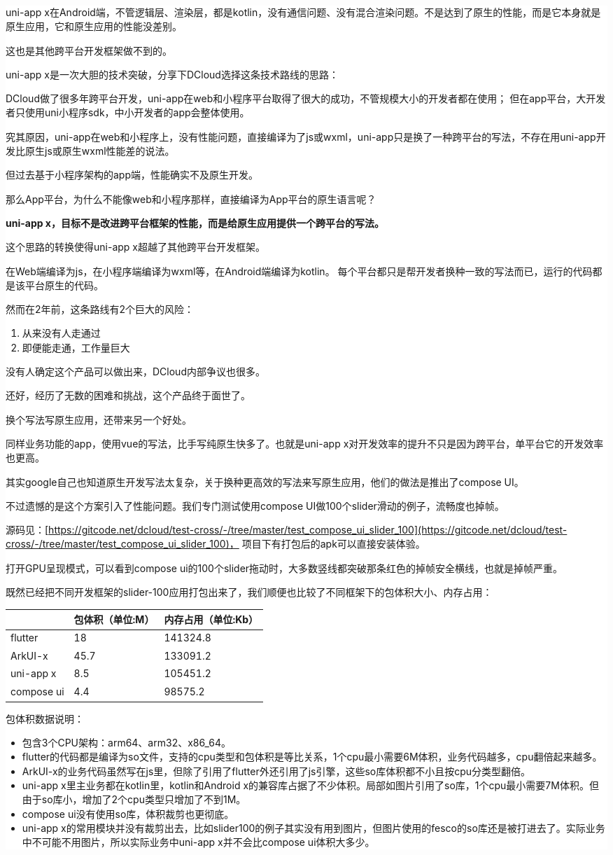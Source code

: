 uni-app x在Android端，不管逻辑层、渲染层，都是kotlin，没有通信问题、没有混合渲染问题。不是达到了原生的性能，而是它本身就是原生应用，它和原生应用的性能没差别。

这也是其他跨平台开发框架做不到的。

uni-app x是一次大胆的技术突破，分享下DCloud选择这条技术路线的思路：

DCloud做了很多年跨平台开发，uni-app在web和小程序平台取得了很大的成功，不管规模大小的开发者都在使用；
但在app平台，大开发者只使用uni小程序sdk，中小开发者的app会整体使用。

究其原因，uni-app在web和小程序上，没有性能问题，直接编译为了js或wxml，uni-app只是换了一种跨平台的写法，不存在用uni-app开发比原生js或原生wxml性能差的说法。

但过去基于小程序架构的app端，性能确实不及原生开发。

那么App平台，为什么不能像web和小程序那样，直接编译为App平台的原生语言呢？

**uni-app x，目标不是改进跨平台框架的性能，而是给原生应用提供一个跨平台的写法。**

这个思路的转换使得uni-app x超越了其他跨平台开发框架。

在Web端编译为js，在小程序端编译为wxml等，在Android端编译为kotlin。
每个平台都只是帮开发者换种一致的写法而已，运行的代码都是该平台原生的代码。

然而在2年前，这条路线​有2个巨大的风险：
1. 从来没有人走通过
2. 即便能走通，工作量巨大

没有人确定这个产品可以做出来，DCloud内部争议也很多。

还好，经历了无数的困难和挑战，这个产品终于​面世了。

​换个写法写原生应用，还带来另一个好处。

同样业务功能的app，使用vue的写法，比手写纯原生快多了。也就是uni-app x对开发效率的提升不只是因为跨平台，单平台它的开发效率也更高。

其实google自己也知道原生开发写法太复杂，关于换种更高效的写法来写原生应用，他们的做法是推出了compose UI。

不过遗憾的是这个方案引入了性能问题。我们专门测试使用compose UI做100个slider滑动的例子，流畅度也掉帧。

源码见：[https://gitcode.net/dcloud/test-cross/-/tree/master/test_compose_ui_slider_100](https://gitcode.net/dcloud/test-cross/-/tree/master/test_compose_ui_slider_100)，
项目下有打包后的apk可以直接安装体验。

打开GPU呈现模式，可以看到compose ui的100个slider拖动时，大多数竖线都突破那条红色的掉帧安全横线，也就是掉帧严重。

<video id="video" preload="none" controls="controls" width="185px" height="400px" poster="https://web-ext-storage.dcloud.net.cn/doc/compose-ui-slider-poster.png" src="https://qiniu-web-assets.dcloud.net.cn/unidoc/zh/uni-app-x/test-cross/compose-ui-slider.mp4"></video>

既然已经把不同开发框架的slider-100应用打包出来了，我们顺便也比较了不同框架下的包体积大小、内存占用：

|						|包体积（单位:M）	|内存占用（单位:Kb）|
|--					|--								|--									|
|flutter		|18								|141324.8						|
|ArkUI-x		|45.7							|133091.2						|
|uni-app x	|8.5							|105451.2						|
|compose ui	|4.4							|98575.2						|

包体积数据说明：
- 包含3个CPU架构：arm64、arm32、x86_64。
- flutter的代码都是编译为so文件，支持的cpu类型和包体积是等比关系，1个cpu最小需要6M体积，业务代码越多，cpu翻倍起来越多。
- ArkUI-x的业务代码虽然写在js里，但除了引用了flutter外还引用了js引擎，这些so库体积都不小且按cpu分类型翻倍。
- uni-app x里主业务都在kotlin里，kotlin和Android x的兼容库占据了不少体积。局部如图片引用了so库，1个cpu最小需要7M体积。但由于so库小，增加了2个cpu类型只增加了不到1M。
- compose ui没有使用so库，体积裁剪也更彻底。
- uni-app x的常用模块并没有裁剪出去，比如slider100的例子其实没有用到图片，但图片使用的fesco的so库还是被打进去了。实际业务中不可能不用图片，所以实际业务中uni-app x并不会比compose ui体积大多少。

